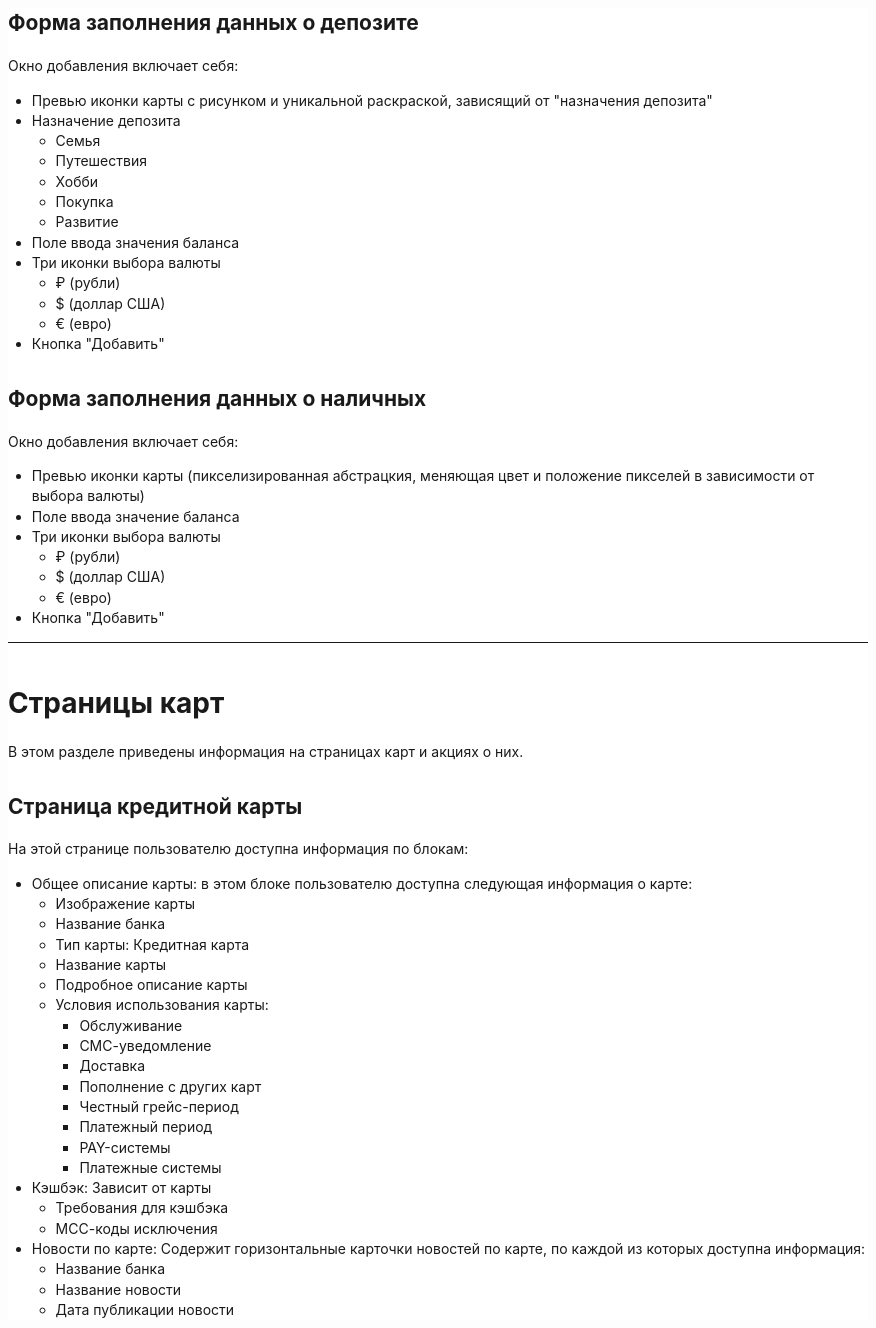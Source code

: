 ## Форма заполнения данных о депозите
Окно добавления включает себя:
- Превью иконки карты с рисунком и уникальной раскраской, зависящий от "назначения депозита"
- Назначение депозита 
    - Семья
    - Путешествия
    - Хобби
    - Покупка
    - Развитие
- Поле ввода значения баланса
- Три иконки выбора валюты 
    - ₽ (рубли)
    - $ (доллар США)
    - € (евро)
- Кнопка "Добавить"

## Форма заполнения данных о наличных
Окно добавления включает себя:
- Превью иконки карты (пикселизированная абстрацкия, меняющая цвет и положение пикселей в зависимости от выбора валюты)
- Поле ввода значение баланса
- Три иконки выбора валюты 
    - ₽ (рубли)
    - $ (доллар США)
    - € (евро)
- Кнопка "Добавить"

---

# Страницы карт
В этом разделе приведены информация на страницах карт и акциях о них.

## Страница кредитной карты
На этой странице пользователю доступна информация по блокам:
- Общее описание карты: в этом блоке пользователю доступна следующая информация о карте:
  - Изображение карты
  - Название банка
  - Тип карты: Кредитная карта
  - Название карты
  - Подробное описание карты
  - Условия использования карты:
    - Обслуживание 
    - СМС-уведомление
    - Доставка
    - Пополнение с других карт
    - Честный грейс-период
    - Платежный период
    - PAY-системы
    - Платежные системы
- Кэшбэк: Зависит от карты
  - Требования для кэшбэка
  - МСС-коды исключения
- Новости по карте: Содержит горизонтальные карточки новостей по карте, по каждой из которых доступна информация:
  - Название банка
  - Название новости
  - Дата публикации новости
